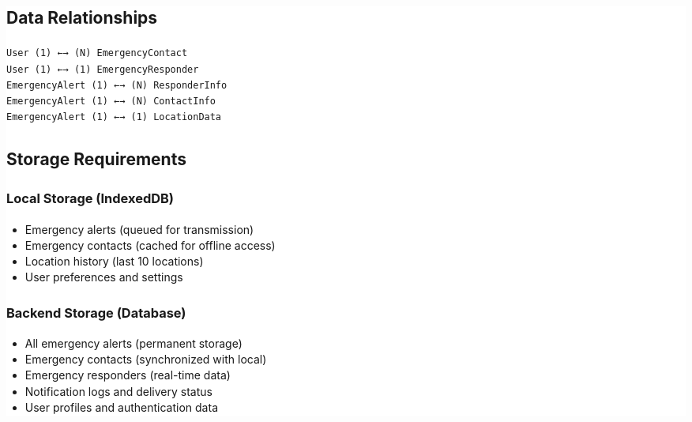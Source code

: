 ## Data Relationships

```
User (1) ←→ (N) EmergencyContact
User (1) ←→ (1) EmergencyResponder
EmergencyAlert (1) ←→ (N) ResponderInfo
EmergencyAlert (1) ←→ (N) ContactInfo
EmergencyAlert (1) ←→ (1) LocationData
```

## Storage Requirements

### Local Storage (IndexedDB)

- Emergency alerts (queued for transmission)
- Emergency contacts (cached for offline access)
- Location history (last 10 locations)
- User preferences and settings

### Backend Storage (Database)

- All emergency alerts (permanent storage)
- Emergency contacts (synchronized with local)
- Emergency responders (real-time data)
- Notification logs and delivery status
- User profiles and authentication data
